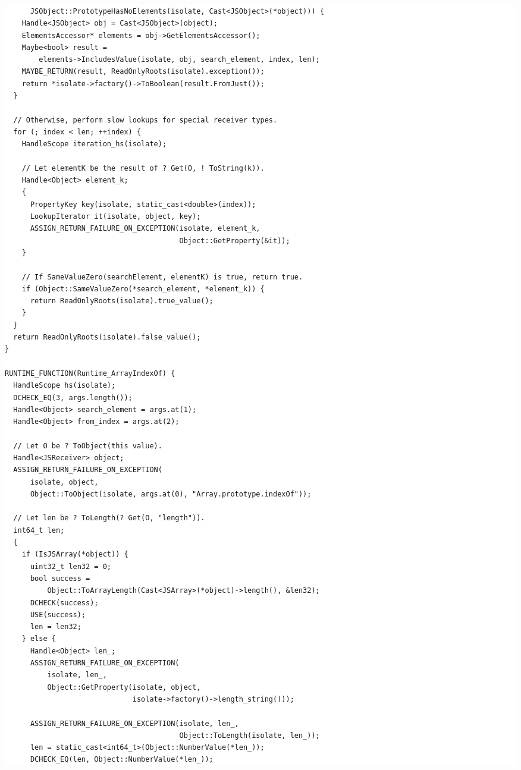 ```
      JSObject::PrototypeHasNoElements(isolate, Cast<JSObject>(*object))) {
    Handle<JSObject> obj = Cast<JSObject>(object);
    ElementsAccessor* elements = obj->GetElementsAccessor();
    Maybe<bool> result =
        elements->IncludesValue(isolate, obj, search_element, index, len);
    MAYBE_RETURN(result, ReadOnlyRoots(isolate).exception());
    return *isolate->factory()->ToBoolean(result.FromJust());
  }

  // Otherwise, perform slow lookups for special receiver types.
  for (; index < len; ++index) {
    HandleScope iteration_hs(isolate);

    // Let elementK be the result of ? Get(O, ! ToString(k)).
    Handle<Object> element_k;
    {
      PropertyKey key(isolate, static_cast<double>(index));
      LookupIterator it(isolate, object, key);
      ASSIGN_RETURN_FAILURE_ON_EXCEPTION(isolate, element_k,
                                         Object::GetProperty(&it));
    }

    // If SameValueZero(searchElement, elementK) is true, return true.
    if (Object::SameValueZero(*search_element, *element_k)) {
      return ReadOnlyRoots(isolate).true_value();
    }
  }
  return ReadOnlyRoots(isolate).false_value();
}

RUNTIME_FUNCTION(Runtime_ArrayIndexOf) {
  HandleScope hs(isolate);
  DCHECK_EQ(3, args.length());
  Handle<Object> search_element = args.at(1);
  Handle<Object> from_index = args.at(2);

  // Let O be ? ToObject(this value).
  Handle<JSReceiver> object;
  ASSIGN_RETURN_FAILURE_ON_EXCEPTION(
      isolate, object,
      Object::ToObject(isolate, args.at(0), "Array.prototype.indexOf"));

  // Let len be ? ToLength(? Get(O, "length")).
  int64_t len;
  {
    if (IsJSArray(*object)) {
      uint32_t len32 = 0;
      bool success =
          Object::ToArrayLength(Cast<JSArray>(*object)->length(), &len32);
      DCHECK(success);
      USE(success);
      len = len32;
    } else {
      Handle<Object> len_;
      ASSIGN_RETURN_FAILURE_ON_EXCEPTION(
          isolate, len_,
          Object::GetProperty(isolate, object,
                              isolate->factory()->length_string()));

      ASSIGN_RETURN_FAILURE_ON_EXCEPTION(isolate, len_,
                                         Object::ToLength(isolate, len_));
      len = static_cast<int64_t>(Object::NumberValue(*len_));
      DCHECK_EQ(len, Object::NumberValue(*len_));
```
